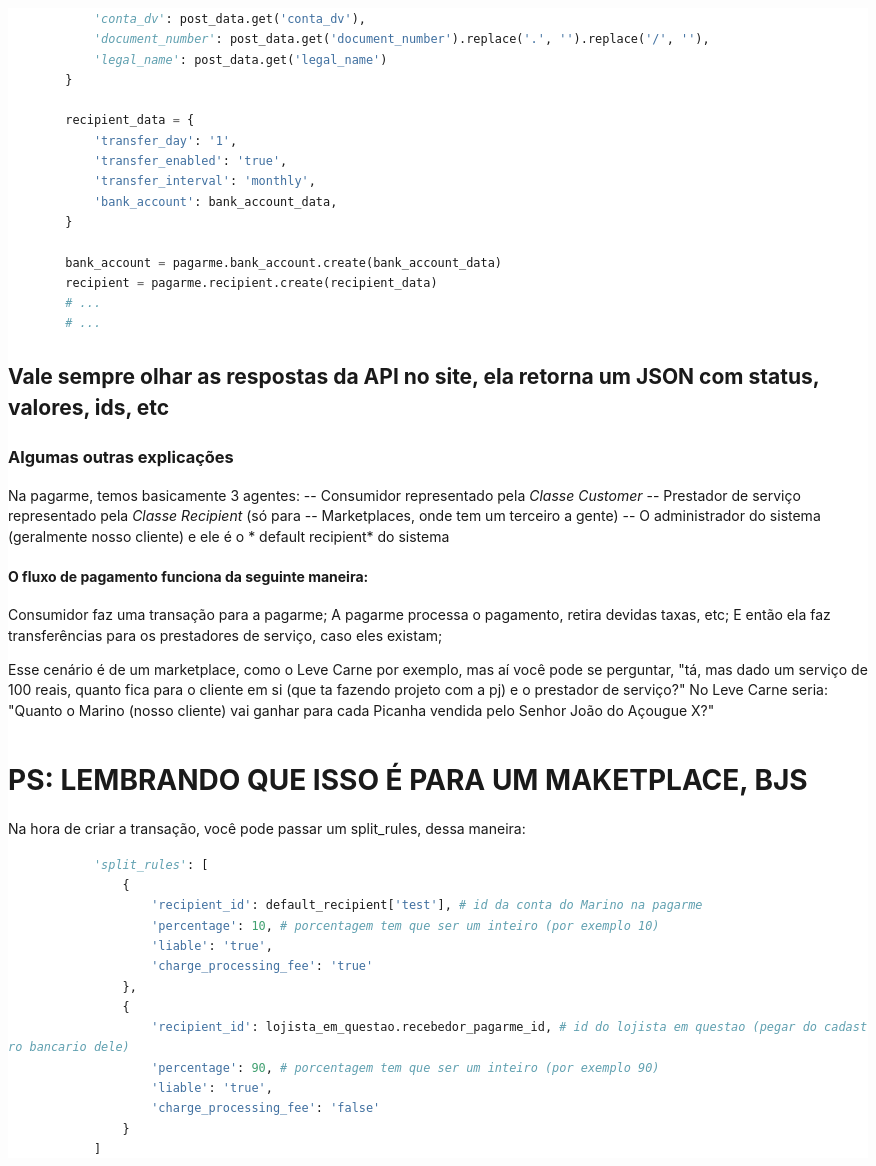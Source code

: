 ```python
            'conta_dv': post_data.get('conta_dv'),
            'document_number': post_data.get('document_number').replace('.', '').replace('/', ''),
            'legal_name': post_data.get('legal_name')
        }

        recipient_data = {
            'transfer_day': '1',
            'transfer_enabled': 'true',
            'transfer_interval': 'monthly',
            'bank_account': bank_account_data,
        }

        bank_account = pagarme.bank_account.create(bank_account_data)
        recipient = pagarme.recipient.create(recipient_data)
        # ...
        # ...
```

## Vale sempre olhar as respostas da API no site, ela retorna um JSON com status, valores, ids, etc

### Algumas outras explicações

Na pagarme, temos basicamente 3 agentes:
-- Consumidor representado pela *Classe Customer*
-- Prestador de serviço representado pela *Classe Recipient* (só para -- Marketplaces, onde tem um terceiro a gente)
-- O administrador do sistema (geralmente nosso cliente) e ele é o * default recipient* do sistema

#### O fluxo de pagamento funciona da seguinte maneira:

Consumidor faz uma transação para a pagarme;
A pagarme processa o pagamento, retira devidas taxas, etc;
E então ela faz transferências para os prestadores de serviço, caso eles existam;

Esse cenário é de um marketplace, como o Leve Carne por exemplo,
mas aí você pode se perguntar, "tá, mas dado um serviço de 100 reais, quanto fica para o cliente em si (que ta fazendo projeto com a pj) e o prestador de serviço?"
No Leve Carne seria: "Quanto o Marino (nosso cliente) vai ganhar para cada Picanha vendida pelo Senhor João do Açougue X?"
# PS: LEMBRANDO QUE ISSO É PARA UM MAKETPLACE, BJS
Na hora de criar a transação, você pode passar um split_rules, dessa maneira:

```python
            'split_rules': [
                {
                    'recipient_id': default_recipient['test'], # id da conta do Marino na pagarme
                    'percentage': 10, # porcentagem tem que ser um inteiro (por exemplo 10)
                    'liable': 'true',
                    'charge_processing_fee': 'true'
                },
                {
                    'recipient_id': lojista_em_questao.recebedor_pagarme_id, # id do lojista em questao (pegar do cadastro bancario dele)
                    'percentage': 90, # porcentagem tem que ser um inteiro (por exemplo 90)
                    'liable': 'true',
                    'charge_processing_fee': 'false'
                }
            ]
```
